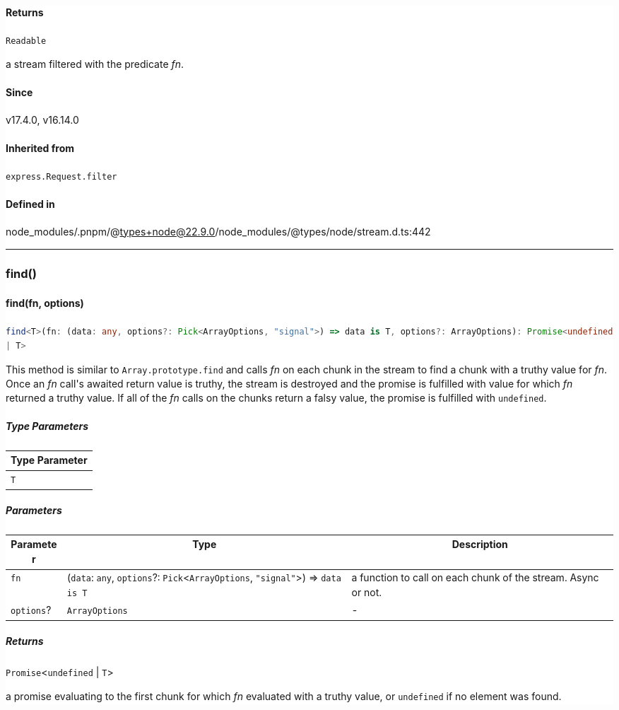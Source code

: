 #### Returns

`Readable`

a stream filtered with the predicate *fn*.

#### Since

v17.4.0, v16.14.0

#### Inherited from

`express.Request.filter`

#### Defined in

node\_modules/.pnpm/@types+node@22.9.0/node\_modules/@types/node/stream.d.ts:442

***

### find()

#### find(fn, options)

```ts
find<T>(fn: (data: any, options?: Pick<ArrayOptions, "signal">) => data is T, options?: ArrayOptions): Promise<undefined | T>
```

This method is similar to `Array.prototype.find` and calls *fn* on each chunk in the stream
to find a chunk with a truthy value for *fn*. Once an *fn* call's awaited return value is truthy,
the stream is destroyed and the promise is fulfilled with value for which *fn* returned a truthy value.
If all of the *fn* calls on the chunks return a falsy value, the promise is fulfilled with `undefined`.

##### Type Parameters

| Type Parameter |
| ------ |
| `T` |

##### Parameters

| Parameter | Type | Description |
| ------ | ------ | ------ |
| `fn` | (`data`: `any`, `options`?: `Pick`\<`ArrayOptions`, `"signal"`\>) => `data is T` | a function to call on each chunk of the stream. Async or not. |
| `options`? | `ArrayOptions` | - |

##### Returns

`Promise`\<`undefined` \| `T`\>

a promise evaluating to the first chunk for which *fn* evaluated with a truthy value,
or `undefined` if no element was found.
